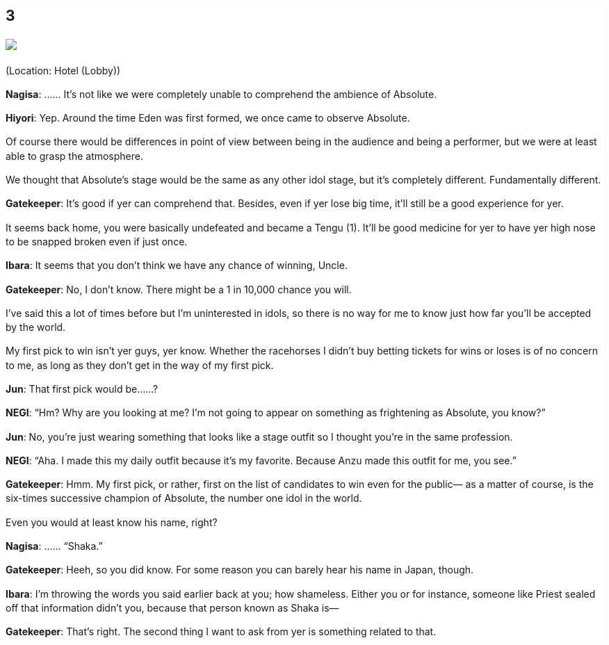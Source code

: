 ## 3

<img src="/images/SecondEra/Absolute/cw8fxfeg.png">

(Location: Hotel (Lobby))

**Nagisa**: …… It’s not like we were completely unable to comprehend the ambience of Absolute.

**Hiyori**: Yep. Around the time Eden was first formed, we once came to observe Absolute. 

Of course there would be differences in point of view between being in the audience and being a performer, but we were at least able to grasp the atmosphere.

We thought that Absolute’s stage would be the same as any other idol stage, but it’s completely different. Fundamentally different.

**Gatekeeper**: It’s good if yer can comprehend that. Besides, even if yer lose big time, it’ll still be a good experience for yer.

It seems back home, you were basically undefeated and became a Tengu (1). It’ll be good medicine for yer to have yer high nose to be snapped broken even if just once.

**Ibara**: It seems that you don’t think we have any chance of winning, Uncle.

**Gatekeeper**: No, I don’t know. There might be a 1 in 10,000 chance you will.

I’ve said this a lot of times before but I’m uninterested in idols, so there is no way for me to know just how far you’ll be accepted by the world. 

My first pick to win isn’t yer guys, yer know. Whether the racehorses I didn’t buy betting tickets for wins or loses is of no concern to me, as long as they don’t get in the way of my first pick.

**Jun**: That first pick would be……?

**NEGI**: “Hm? Why are you looking at me? I’m not going to appear on something as frightening as Absolute, you know?”

**Jun**: No, you’re just wearing something that looks like a stage outfit so I thought you’re in the same profession.

**NEGI**: “Aha. I made this my daily outfit because it’s my favorite. Because Anzu made this outfit for me, you see.”

**Gatekeeper**: Hmm. My first pick, or rather, first on the list of candidates to win even for the public— as a matter of course, is the six-times successive champion of Absolute, the number one idol in the world.

Even you would at least know his name, right?

**Nagisa**: …… “Shaka.”

**Gatekeeper**: Heeh, so you did know. For some reason you can barely hear his name in Japan, though.

**Ibara**: I’m throwing the words you said earlier back at you; how shameless. Either you or for instance, someone like Priest sealed off that information didn’t you, because that person known as Shaka is— 

**Gatekeeper**: That’s right. The second thing I want to ask from yer is something related to that.
